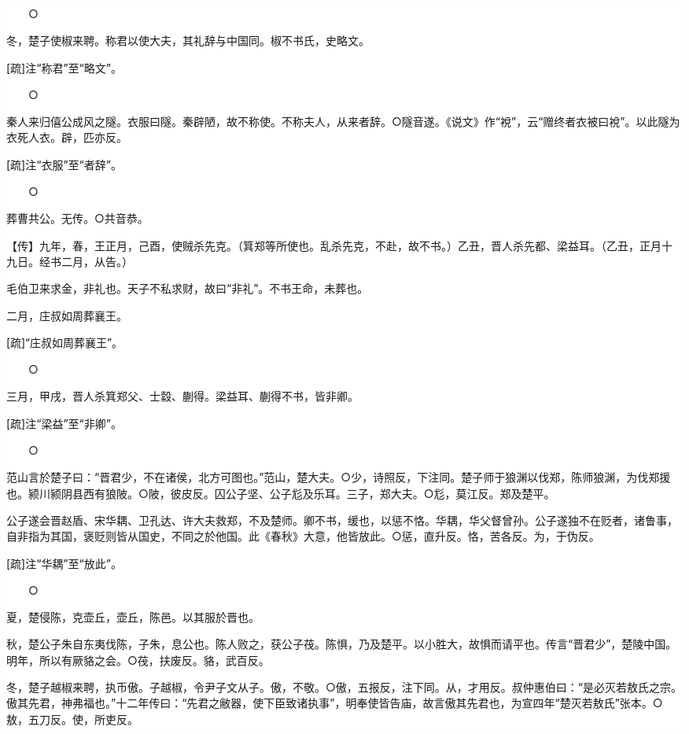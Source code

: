 　　○



冬，楚子使椒来聘。<span class="q">称君以使大夫，其礼辞与中国同。椒不书氏，史略文。</span>

[疏]注“称君”至“略文”。



　　○



秦人来归僖公成风之隧。<span class="q">衣服曰隧。秦辟陋，故不称使。不称夫人，从来者辞。○隧音遂。《说文》作“裞”，云“赠终者衣被曰裞”。以此隧为衣死人衣。辟，匹亦反。</span>

[疏]注“衣服”至“者辞”。



　　○



葬曹共公。<span class="q">无传。○共音恭。</span>

【传】九年，春，王正月，己酉，使贼杀先克。<span class="q">（箕郑等所使也。乱杀先克，不赴，故不书。）</span>乙丑，晋人杀先都、梁益耳。<span class="q">（乙丑，正月十九日。经书二月，从告。）</span>

毛伯卫来求金，非礼也。<span class="q">天子不私求财，故曰“非礼”。</span>不书王命，未葬也。

二月，庄叔如周葬襄王。

[疏]“庄叔如周葬襄王”。



　　○



三月，甲戌，晋人杀箕郑父、士縠、蒯得。<span class="q">梁益耳、蒯得不书，皆非卿。</span>

[疏]注“梁益”至“非卿”。



　　○



范山言於楚子曰：“晋君少，不在诸侯，北方可图也。”<span class="q">范山，楚大夫。○少，诗照反，下注同。</span>楚子师于狼渊以伐郑，<span class="q">陈师狼渊，为伐郑援也。颍川颍阴县西有狼陂。○陂，彼皮反。</span>囚公子坚、公子尨及乐耳。<span class="q">三子，郑大夫。○尨，莫江反。</span>郑及楚平。

公子遂会晋赵盾、宋华耦、卫孔达、许大夫救郑，不及楚师。卿不书，缓也，以惩不恪。<span class="q">华耦，华父督曾孙。公子遂独不在贬者，诸鲁事，自非指为其国，褒贬则皆从国史，不同之於他国。此《春秋》大意，他皆放此。○惩，直升反。恪，苦各反。为，于伪反。</span>

[疏]注“华耦”至“放此”。



　　○



夏，楚侵陈，克壶丘，<span class="q">壶丘，陈邑。</span>以其服於晋也。

秋，楚公子朱自东夷伐陈，<span class="q">子朱，息公也。</span>陈人败之，获公子茷。陈惧，乃及楚平。<span class="q">以小胜大，故惧而请平也。传言“晋君少”，楚陵中国。明年，所以有厥貉之会。○茷，扶废反。貉，武百反。</span>

冬，楚子越椒来聘，执币傲。<span class="q">子越椒，令尹子文从子。傲，不敬。○傲，五报反，注下同。从，才用反。</span>叔仲惠伯曰：“是必灭若敖氏之宗。傲其先君，神弗福也。”<span class="q">十二年传曰：“先君之敝器，使下臣致诸执事”，明奉使皆告庙，故言傲其先君也，为宣四年“楚灭若敖氏”张本。○敖，五刀反。使，所吏反。</span>
